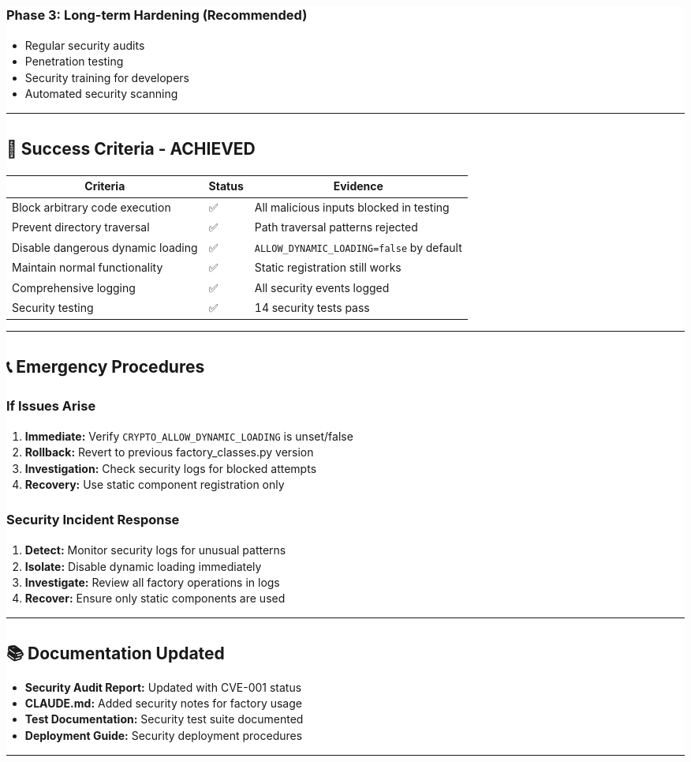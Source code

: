 ### **Phase 3: Long-term Hardening (Recommended)**
- Regular security audits
- Penetration testing
- Security training for developers
- Automated security scanning

---

## 🎯 **Success Criteria - ACHIEVED**

| Criteria | Status | Evidence |
|----------|--------|----------|
| Block arbitrary code execution | ✅ | All malicious inputs blocked in testing |
| Prevent directory traversal | ✅ | Path traversal patterns rejected |
| Disable dangerous dynamic loading | ✅ | `ALLOW_DYNAMIC_LOADING=false` by default |
| Maintain normal functionality | ✅ | Static registration still works |
| Comprehensive logging | ✅ | All security events logged |
| Security testing | ✅ | 14 security tests pass |

---

## 📞 **Emergency Procedures**

### **If Issues Arise**
1. **Immediate:** Verify `CRYPTO_ALLOW_DYNAMIC_LOADING` is unset/false
2. **Rollback:** Revert to previous factory_classes.py version
3. **Investigation:** Check security logs for blocked attempts
4. **Recovery:** Use static component registration only

### **Security Incident Response**
1. **Detect:** Monitor security logs for unusual patterns
2. **Isolate:** Disable dynamic loading immediately
3. **Investigate:** Review all factory operations in logs
4. **Recover:** Ensure only static components are used

---

## 📚 **Documentation Updated**

- **Security Audit Report:** Updated with CVE-001 status
- **CLAUDE.md:** Added security notes for factory usage
- **Test Documentation:** Security test suite documented
- **Deployment Guide:** Security deployment procedures

---

